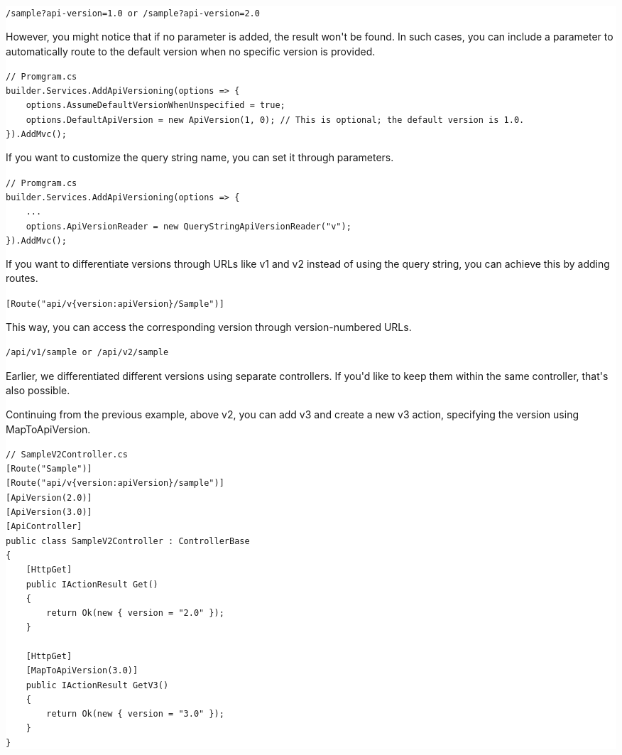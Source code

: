 ```
/sample?api-version=1.0 or /sample?api-version=2.0
```

However, you might notice that if no parameter is added, 
the result won't be found. In such cases, 
you can include a parameter to automatically route to the default version when no specific version is provided.


```
// Promgram.cs
builder.Services.AddApiVersioning(options => {
    options.AssumeDefaultVersionWhenUnspecified = true;
    options.DefaultApiVersion = new ApiVersion(1, 0); // This is optional; the default version is 1.0.
}).AddMvc();
```

If you want to customize the query string name, you can set it through parameters.
```
// Promgram.cs
builder.Services.AddApiVersioning(options => {
    ...
    options.ApiVersionReader = new QueryStringApiVersionReader("v");
}).AddMvc();
```

If you want to differentiate versions through URLs like v1 and v2 instead of using the query string, you can achieve this by adding routes.
```
[Route("api/v{version:apiVersion}/Sample")]
```

This way, you can access the corresponding version through version-numbered URLs.
```
/api/v1/sample or /api/v2/sample
```

Earlier, we differentiated different versions using separate controllers. 
If you'd like to keep them within the same controller, 
that's also possible. 

Continuing from the previous example, above v2, 
you can add v3 and create a new v3 action, 
specifying the version using MapToApiVersion.
```
// SampleV2Controller.cs
[Route("Sample")]
[Route("api/v{version:apiVersion}/sample")]
[ApiVersion(2.0)]
[ApiVersion(3.0)]
[ApiController]
public class SampleV2Controller : ControllerBase
{
    [HttpGet]
    public IActionResult Get()
    {
        return Ok(new { version = "2.0" });
    }

    [HttpGet]
    [MapToApiVersion(3.0)]
    public IActionResult GetV3()
    {
        return Ok(new { version = "3.0" });
    }
}
```
